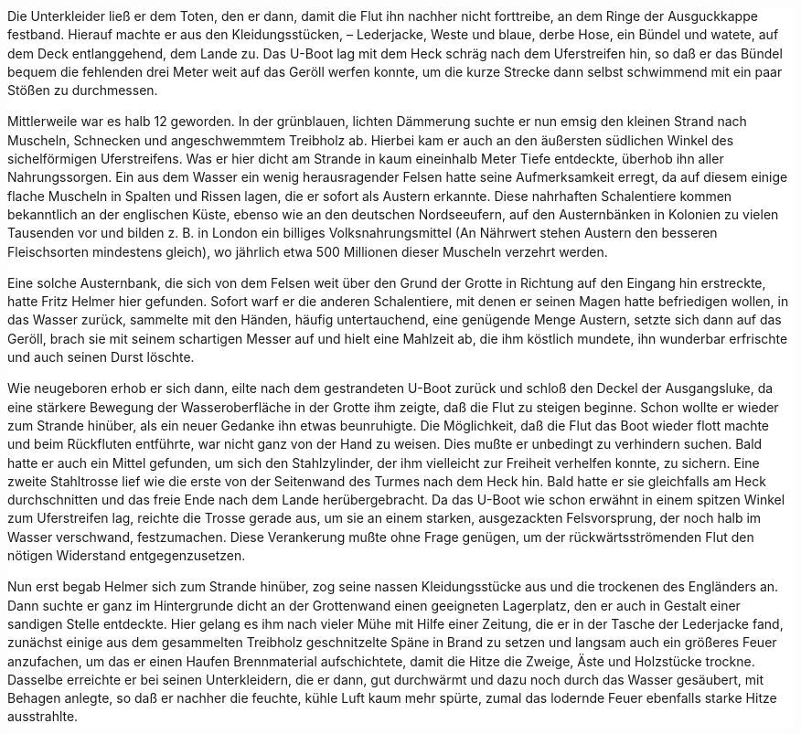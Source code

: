 Die Unterkleider ließ er dem Toten, den er dann, damit die Flut ihn nachher
nicht forttreibe, an dem Ringe der Ausguckkappe festband. Hierauf machte er aus
den Kleidungsstücken, – Lederjacke, Weste und blaue, derbe Hose, ein Bündel und
watete, auf dem Deck entlanggehend, dem Lande zu. Das U-Boot lag mit dem Heck
schräg nach dem Uferstreifen hin, so daß er das Bündel bequem die fehlenden
drei Meter weit auf das Geröll werfen konnte, um die kurze Strecke dann selbst
schwimmend mit ein paar Stößen zu durchmessen.

Mittlerweile war es halb 12 geworden. In der grünblauen, lichten Dämmerung
suchte er nun emsig den kleinen Strand nach Muscheln, Schnecken und
angeschwemmtem Treibholz ab. Hierbei kam er auch an den äußersten südlichen
Winkel des sichelförmigen Uferstreifens. Was er hier dicht am Strande in kaum
eineinhalb Meter Tiefe entdeckte, überhob ihn aller Nahrungssorgen. Ein aus dem
Wasser ein wenig herausragender Felsen hatte seine Aufmerksamkeit erregt, da
auf diesem einige flache Muscheln in Spalten und Rissen lagen, die er sofort
als Austern erkannte. Diese nahrhaften Schalentiere kommen bekanntlich an der
englischen Küste, ebenso wie an den deutschen Nordseeufern, auf den
Austernbänken in Kolonien zu vielen Tausenden vor und bilden z. B. in London
ein billiges Volksnahrungsmittel (An Nährwert stehen Austern den besseren
Fleischsorten mindestens gleich), wo jährlich etwa 500 Millionen dieser
Muscheln verzehrt werden.

Eine solche Austernbank, die sich von dem Felsen weit über den Grund der Grotte
in Richtung auf den Eingang hin erstreckte, hatte Fritz Helmer hier gefunden.
Sofort warf er die anderen Schalentiere, mit denen er seinen Magen hatte
befriedigen wollen, in das Wasser zurück, sammelte mit den Händen, häufig
untertauchend, eine genügende Menge Austern, setzte sich dann auf das Geröll,
brach sie mit seinem schartigen Messer auf und hielt eine Mahlzeit ab, die ihm
köstlich mundete, ihn wunderbar erfrischte und auch seinen Durst löschte.

Wie neugeboren erhob er sich dann, eilte nach dem gestrandeten U-Boot zurück
und schloß den Deckel der Ausgangsluke, da eine stärkere Bewegung der
Wasseroberfläche in der Grotte ihm zeigte, daß die Flut zu steigen beginne.
Schon wollte er wieder zum Strande hinüber, als ein neuer Gedanke ihn etwas
beunruhigte. Die Möglichkeit, daß die Flut das Boot wieder flott machte und
beim Rückfluten entführte, war nicht ganz von der Hand zu weisen. Dies mußte er
unbedingt zu verhindern suchen. Bald hatte er auch ein Mittel gefunden, um sich
den Stahlzylinder, der ihm vielleicht zur Freiheit verhelfen konnte, zu
sichern. Eine zweite Stahltrosse lief wie die erste von der Seitenwand des
Turmes nach dem Heck hin. Bald hatte er sie gleichfalls am Heck durchschnitten
und das freie Ende nach dem Lande herübergebracht. Da das U-Boot wie schon
erwähnt in einem spitzen Winkel zum Uferstreifen lag, reichte die Trosse gerade
aus, um sie an einem starken, ausgezackten Felsvorsprung, der noch halb im
Wasser verschwand, festzumachen. Diese Verankerung mußte ohne Frage genügen, um
der rückwärtsströmenden Flut den nötigen Widerstand entgegenzusetzen.

Nun erst begab Helmer sich zum Strande hinüber, zog seine nassen
Kleidungsstücke aus und die trockenen des Engländers an. Dann suchte er ganz im
Hintergrunde dicht an der Grottenwand einen geeigneten Lagerplatz, den er auch
in Gestalt einer sandigen Stelle entdeckte. Hier gelang es ihm nach vieler Mühe
mit Hilfe einer Zeitung, die er in der Tasche der Lederjacke fand, zunächst
einige aus dem gesammelten Treibholz geschnitzelte Späne in Brand zu setzen und
langsam auch ein größeres Feuer anzufachen, um das er einen Haufen
Brennmaterial aufschichtete, damit die Hitze die Zweige, Äste und Holzstücke
trockne. Dasselbe erreichte er bei seinen Unterkleidern, die er dann, gut
durchwärmt und dazu noch durch das Wasser gesäubert, mit Behagen anlegte, so
daß er nachher die feuchte, kühle Luft kaum mehr spürte, zumal das lodernde
Feuer ebenfalls starke Hitze ausstrahlte.
